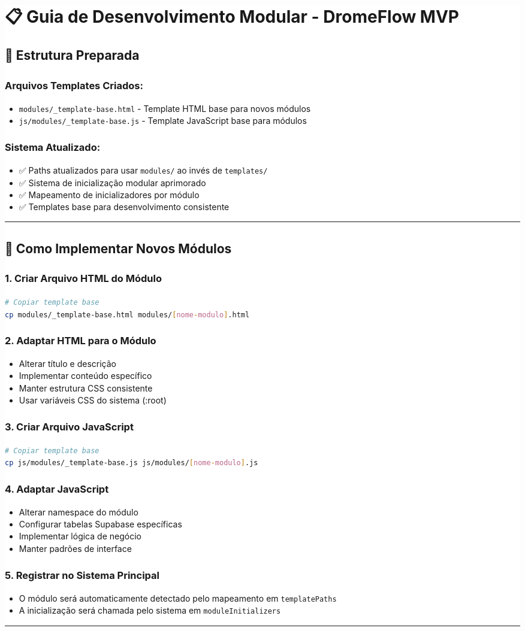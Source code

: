 # 📋 Guia de Desenvolvimento Modular - DromeFlow MVP

## 🎯 Estrutura Preparada

### Arquivos Templates Criados:
- `modules/_template-base.html` - Template HTML base para novos módulos
- `js/modules/_template-base.js` - Template JavaScript base para módulos

### Sistema Atualizado:
- ✅ Paths atualizados para usar `modules/` ao invés de `templates/`
- ✅ Sistema de inicialização modular aprimorado
- ✅ Mapeamento de inicializadores por módulo
- ✅ Templates base para desenvolvimento consistente

---

## 🔧 Como Implementar Novos Módulos

### 1. Criar Arquivo HTML do Módulo
```bash
# Copiar template base
cp modules/_template-base.html modules/[nome-modulo].html
```

### 2. Adaptar HTML para o Módulo
- Alterar título e descrição
- Implementar conteúdo específico
- Manter estrutura CSS consistente
- Usar variáveis CSS do sistema (:root)

### 3. Criar Arquivo JavaScript
```bash
# Copiar template base  
cp js/modules/_template-base.js js/modules/[nome-modulo].js
```

### 4. Adaptar JavaScript
- Alterar namespace do módulo
- Configurar tabelas Supabase específicas
- Implementar lógica de negócio
- Manter padrões de interface

### 5. Registrar no Sistema Principal
- O módulo será automaticamente detectado pelo mapeamento em `templatePaths`
- A inicialização será chamada pelo sistema em `moduleInitializers`

---
